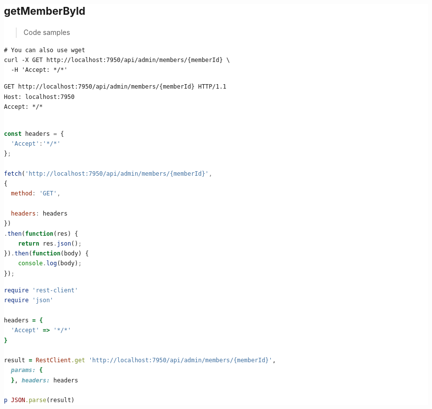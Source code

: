 ## getMemberById

<a id="opIdgetMemberById"></a>

> Code samples

```shell
# You can also use wget
curl -X GET http://localhost:7950/api/admin/members/{memberId} \
  -H 'Accept: */*'

```

```http
GET http://localhost:7950/api/admin/members/{memberId} HTTP/1.1
Host: localhost:7950
Accept: */*

```

```javascript

const headers = {
  'Accept':'*/*'
};

fetch('http://localhost:7950/api/admin/members/{memberId}',
{
  method: 'GET',

  headers: headers
})
.then(function(res) {
    return res.json();
}).then(function(body) {
    console.log(body);
});

```

```ruby
require 'rest-client'
require 'json'

headers = {
  'Accept' => '*/*'
}

result = RestClient.get 'http://localhost:7950/api/admin/members/{memberId}',
  params: {
  }, headers: headers

p JSON.parse(result)

```

